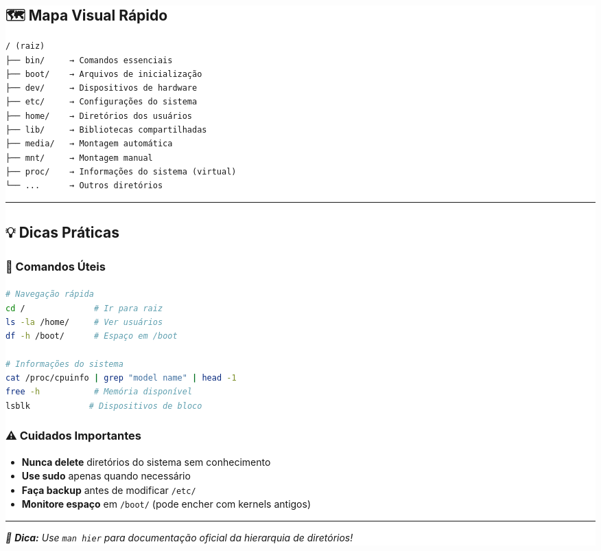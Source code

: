 ## 🗺️ Mapa Visual Rápido

```
/ (raiz)
├── bin/     → Comandos essenciais
├── boot/    → Arquivos de inicialização  
├── dev/     → Dispositivos de hardware
├── etc/     → Configurações do sistema
├── home/    → Diretórios dos usuários
├── lib/     → Bibliotecas compartilhadas
├── media/   → Montagem automática
├── mnt/     → Montagem manual
├── proc/    → Informações do sistema (virtual)
└── ...      → Outros diretórios
```

---

## 💡 Dicas Práticas

### 🚀 Comandos Úteis
```bash
# Navegação rápida
cd /              # Ir para raiz
ls -la /home/     # Ver usuários
df -h /boot/      # Espaço em /boot

# Informações do sistema  
cat /proc/cpuinfo | grep "model name" | head -1
free -h           # Memória disponível
lsblk            # Dispositivos de bloco
```

### ⚠️ Cuidados Importantes
- **Nunca delete** diretórios do sistema sem conhecimento
- **Use sudo** apenas quando necessário
- **Faça backup** antes de modificar `/etc/`
- **Monitore espaço** em `/boot/` (pode encher com kernels antigos)

---

*🔧 **Dica:** Use `man hier` para documentação oficial da hierarquia de diretórios!*